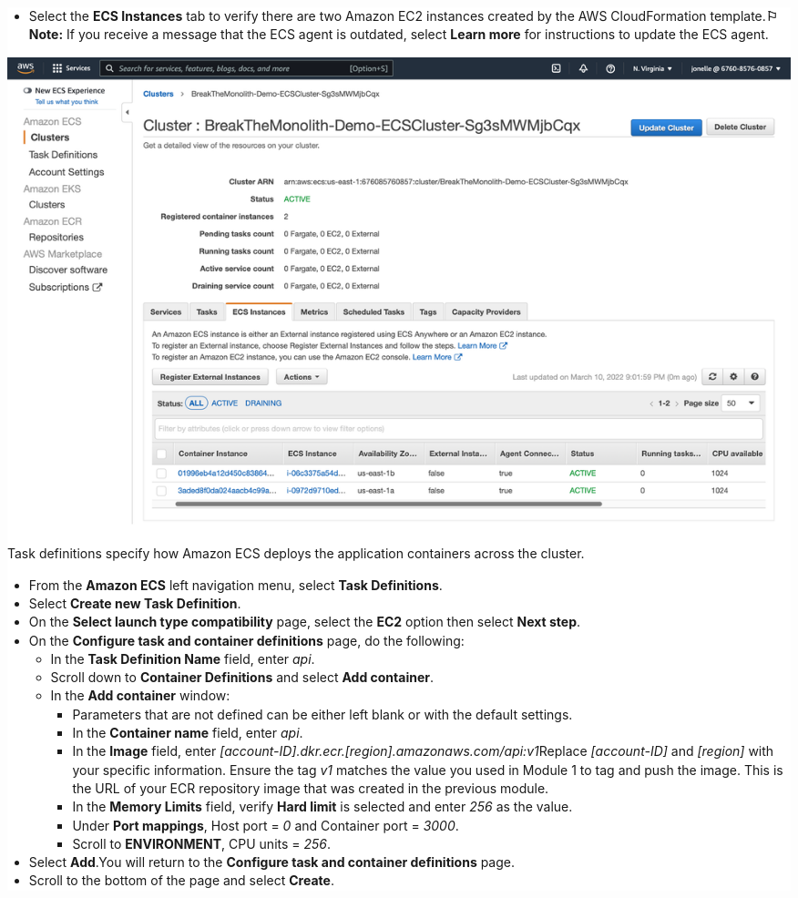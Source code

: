 - Select the **ECS Instances** tab to verify there are two Amazon EC2 instances created by the AWS CloudFormation template.**⚐ Note:** If you receive a message that the ECS agent is outdated, select **Learn more** for instructions to update the ECS agent.


![](./images/rnt1.png)

Task definitions specify how Amazon ECS deploys the application containers across the cluster.

- From the **Amazon ECS** left navigation menu, select **Task Definitions**.
- Select **Create new Task Definition**.
- On the **Select launch type compatibility** page, select the **EC2** option then select **Next step**.
- On the **Configure task and container definitions** page, do the following:
    - In the **Task Definition Name** field, enter *api*.
    - Scroll down to **Container Definitions** and select **Add container**.
    - In the **Add container** window:
        - Parameters that are not defined can be either left blank or with the default settings.
        - In the **Container name** field, enter *api*.
        - In the **Image** field, enter *[account-ID].dkr.ecr.[region].amazonaws.com/api:v1*Replace *[account-ID]* and *[region]* with your specific information. Ensure the tag *v1* matches the value you used in Module 1 to tag and push the image. This is the URL of your ECR repository image that was created in the previous module.
        - In the **Memory Limits** field, verify **Hard limit** is selected and enter *256* as the value.
        - Under **Port mappings**, Host port = *0* and Container port = *3000*.
        - Scroll to **ENVIRONMENT**, CPU units = *256*.
- Select **Add**.You will return to the **Configure task and container definitions** page.
- Scroll to the bottom of the page and select **Create**.

